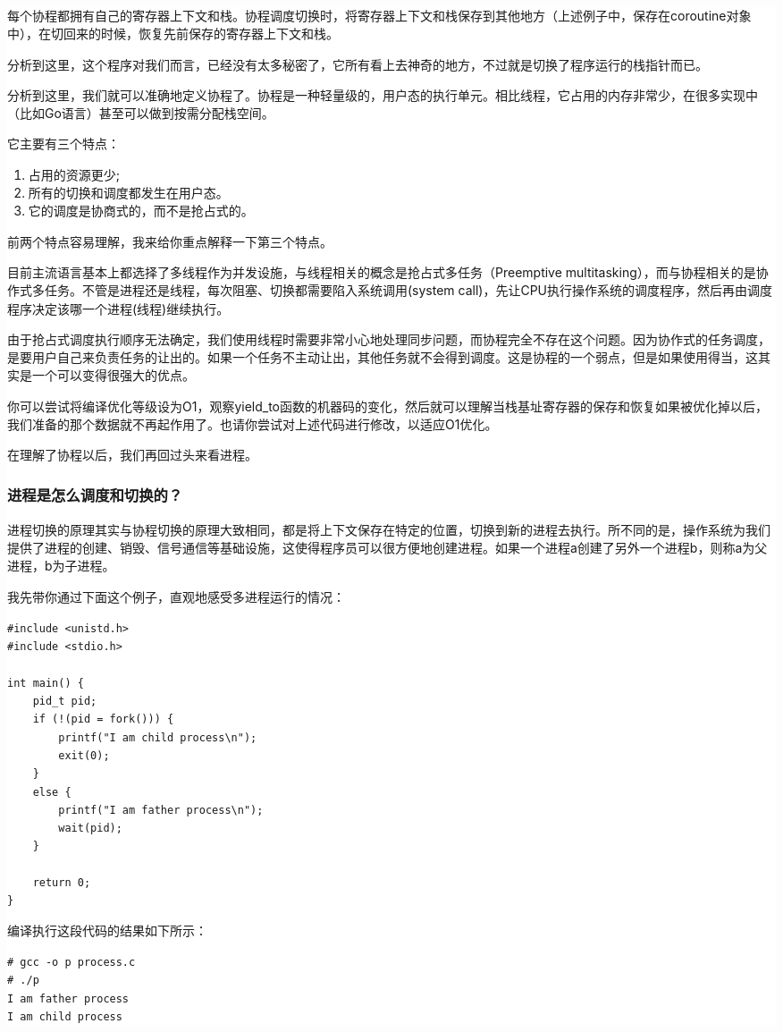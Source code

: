 每个协程都拥有自己的寄存器上下文和栈。协程调度切换时，将寄存器上下文和栈保存到其他地方（上述例子中，保存在coroutine对象中），在切回来的时候，恢复先前保存的寄存器上下文和栈。

分析到这里，这个程序对我们而言，已经没有太多秘密了，它所有看上去神奇的地方，不过就是切换了程序运行的栈指针而已。

分析到这里，我们就可以准确地定义协程了。协程是一种轻量级的，用户态的执行单元。相比线程，它占用的内存非常少，在很多实现中（比如Go语言）甚至可以做到按需分配栈空间。

它主要有三个特点：

1. 占用的资源更少;
2. 所有的切换和调度都发生在用户态。
3. 它的调度是协商式的，而不是抢占式的。

前两个特点容易理解，我来给你重点解释一下第三个特点。

目前主流语言基本上都选择了多线程作为并发设施，与线程相关的概念是抢占式多任务（Preemptive multitasking），而与协程相关的是协作式多任务。不管是进程还是线程，每次阻塞、切换都需要陷入系统调用(system call)，先让CPU执行操作系统的调度程序，然后再由调度程序决定该哪一个进程(线程)继续执行。

由于抢占式调度执行顺序无法确定，我们使用线程时需要非常小心地处理同步问题，而协程完全不存在这个问题。因为协作式的任务调度，是要用户自己来负责任务的让出的。如果一个任务不主动让出，其他任务就不会得到调度。这是协程的一个弱点，但是如果使用得当，这其实是一个可以变得很强大的优点。

你可以尝试将编译优化等级设为O1，观察yield\_to函数的机器码的变化，然后就可以理解当栈基址寄存器的保存和恢复如果被优化掉以后，我们准备的那个数据就不再起作用了。也请你尝试对上述代码进行修改，以适应O1优化。

在理解了协程以后，我们再回过头来看进程。

### 进程是怎么调度和切换的？

进程切换的原理其实与协程切换的原理大致相同，都是将上下文保存在特定的位置，切换到新的进程去执行。所不同的是，操作系统为我们提供了进程的创建、销毁、信号通信等基础设施，这使得程序员可以很方便地创建进程。如果一个进程a创建了另外一个进程b，则称a为父进程，b为子进程。

我先带你通过下面这个例子，直观地感受多进程运行的情况：

```
#include <unistd.h>
#include <stdio.h>

int main() {
    pid_t pid;
    if (!(pid = fork())) {
        printf("I am child process\n");
        exit(0);
    }
    else {
        printf("I am father process\n");
        wait(pid);
    }

    return 0;
}
```

编译执行这段代码的结果如下所示：

```
# gcc -o p process.c
# ./p
I am father process
I am child process
```
